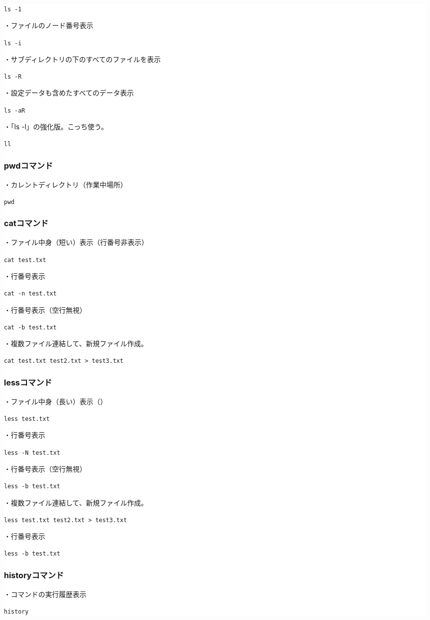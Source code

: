 ```
ls -1
```
・ファイルのノード番号表示
```
ls -i
```
・サブディレクトリの下のすべてのファイルを表示
```
ls -R
```
・設定データも含めたすべてのデータ表示
```
ls -aR
```
・「ls -l」の強化版。こっち使う。
```
ll
```

### pwdコマンド
・カレントディレクトリ（作業中場所）
```
pwd
```

### catコマンド
・ファイル中身（短い）表示（行番号非表示）
```
cat test.txt
```
・行番号表示
```
cat -n test.txt
```
・行番号表示（空行無視）
```
cat -b test.txt
```
・複数ファイル連結して、新規ファイル作成。
```
cat test.txt test2.txt > test3.txt
```
### lessコマンド
・ファイル中身（長い）表示（）
```
less test.txt
```
・行番号表示
```
less -N test.txt
```
・行番号表示（空行無視）
```
less -b test.txt
```
・複数ファイル連結して、新規ファイル作成。
```
less test.txt test2.txt > test3.txt
```
・行番号表示
```
less -b test.txt
```
### historyコマンド
・コマンドの実行履歴表示
```
history
```